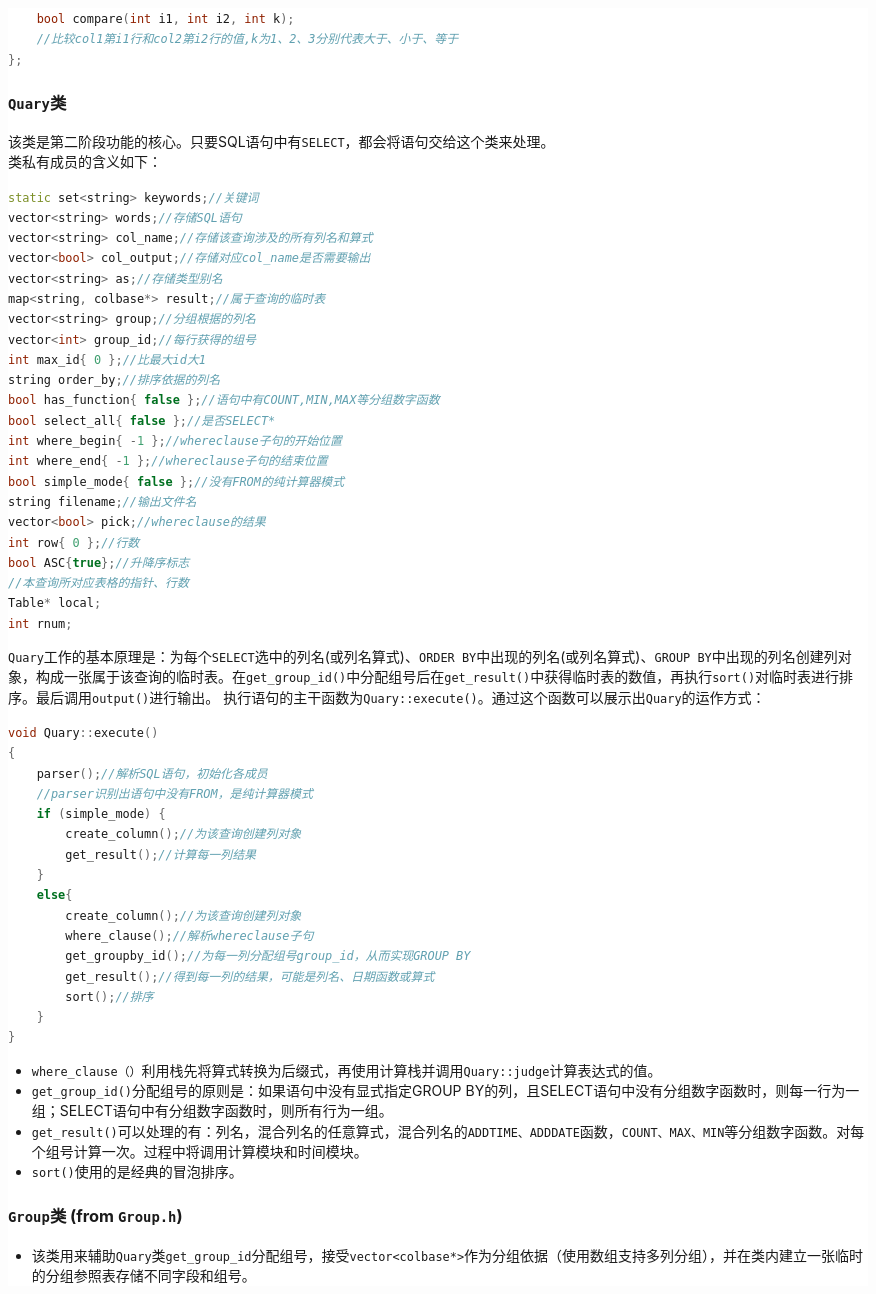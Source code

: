 ```cpp
    bool compare(int i1, int i2, int k);
    //比较col1第i1行和col2第i2行的值,k为1、2、3分别代表大于、小于、等于
};
```
### `Quary`类
该类是第二阶段功能的核心。只要SQL语句中有`SELECT`，都会将语句交给这个类来处理。  
类私有成员的含义如下：
```cpp
static set<string> keywords;//关键词
vector<string> words;//存储SQL语句
vector<string> col_name;//存储该查询涉及的所有列名和算式
vector<bool> col_output;//存储对应col_name是否需要输出
vector<string> as;//存储类型别名
map<string, colbase*> result;//属于查询的临时表
vector<string> group;//分组根据的列名
vector<int> group_id;//每行获得的组号
int max_id{ 0 };//比最大id大1
string order_by;//排序依据的列名
bool has_function{ false };//语句中有COUNT,MIN,MAX等分组数字函数
bool select_all{ false };//是否SELECT*
int where_begin{ -1 };//whereclause子句的开始位置
int where_end{ -1 };//whereclause子句的结束位置
bool simple_mode{ false };//没有FROM的纯计算器模式
string filename;//输出文件名
vector<bool> pick;//whereclause的结果
int row{ 0 };//行数
bool ASC{true};//升降序标志
//本查询所对应表格的指针、行数
Table* local;
int rnum;
```
`Quary`工作的基本原理是：为每个`SELECT`选中的列名(或列名算式)、`ORDER BY`中出现的列名(或列名算式)、`GROUP BY`中出现的列名创建列对象，构成一张属于该查询的临时表。在`get_group_id()`中分配组号后在`get_result()`中获得临时表的数值，再执行`sort()`对临时表进行排序。最后调用`output()`进行输出。
执行语句的主干函数为`Quary::execute()`。通过这个函数可以展示出`Quary`的运作方式：
```cpp
void Quary::execute()
{
	parser();//解析SQL语句，初始化各成员
    //parser识别出语句中没有FROM，是纯计算器模式
	if (simple_mode) {
		create_column();//为该查询创建列对象
		get_result();//计算每一列结果
	}
	else{
		create_column();//为该查询创建列对象
		where_clause();//解析whereclause子句
		get_groupby_id();//为每一列分配组号group_id，从而实现GROUP BY
		get_result();//得到每一列的结果，可能是列名、日期函数或算式
		sort();//排序
	}
}
```
- `where_clause（）`利用栈先将算式转换为后缀式，再使用计算栈并调用`Quary::judge`计算表达式的值。
- `get_group_id()`分配组号的原则是：如果语句中没有显式指定GROUP BY的列，且SELECT语句中没有分组数字函数时，则每一行为一组；SELECT语句中有分组数字函数时，则所有行为一组。
- `get_result()`可以处理的有：列名，混合列名的任意算式，混合列名的`ADDTIME、ADDDATE`函数，`COUNT、MAX、MIN`等分组数字函数。对每个组号计算一次。过程中将调用计算模块和时间模块。
- `sort()`使用的是经典的冒泡排序。
### `Group`类  (from `Group.h`)
- 该类用来辅助`Quary`类`get_group_id`分配组号，接受`vector<colbase*>`作为分组依据（使用数组支持多列分组），并在类内建立一张临时的分组参照表存储不同字段和组号。
